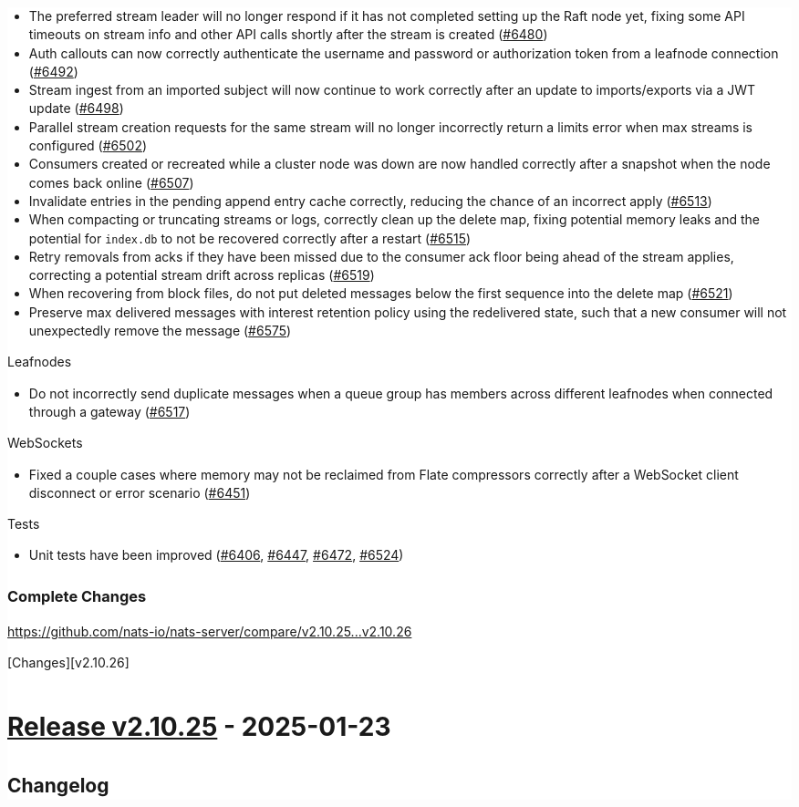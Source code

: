 - The preferred stream leader will no longer respond if it has not completed setting up the Raft node yet, fixing some API timeouts on stream info and other API calls shortly after the stream is created ([#6480](https://github.com/nats-io/nats-server/issues/6480))
- Auth callouts can now correctly authenticate the username and password or authorization token from a leafnode connection ([#6492](https://github.com/nats-io/nats-server/issues/6492))
- Stream ingest from an imported subject will now continue to work correctly after an update to imports/exports via a JWT update ([#6498](https://github.com/nats-io/nats-server/issues/6498))
- Parallel stream creation requests for the same stream will no longer incorrectly return a limits error when max streams is configured ([#6502](https://github.com/nats-io/nats-server/issues/6502))
- Consumers created or recreated while a cluster node was down are now handled correctly after a snapshot when the node comes back online ([#6507](https://github.com/nats-io/nats-server/issues/6507))
- Invalidate entries in the pending append entry cache correctly, reducing the chance of an incorrect apply ([#6513](https://github.com/nats-io/nats-server/issues/6513))
- When compacting or truncating streams or logs, correctly clean up the delete map, fixing potential memory leaks and the potential for `index.db` to not be recovered correctly after a restart ([#6515](https://github.com/nats-io/nats-server/issues/6515))
- Retry removals from acks if they have been missed due to the consumer ack floor being ahead of the stream applies, correcting a potential stream drift across replicas ([#6519](https://github.com/nats-io/nats-server/issues/6519))
- When recovering from block files, do not put deleted messages below the first sequence into the delete map ([#6521](https://github.com/nats-io/nats-server/issues/6521))
- Preserve max delivered messages with interest retention policy using the redelivered state, such that a new consumer will not unexpectedly remove the message ([#6575](https://github.com/nats-io/nats-server/issues/6575))

Leafnodes

- Do not incorrectly send duplicate messages when a queue group has members across different leafnodes when connected through a gateway ([#6517](https://github.com/nats-io/nats-server/issues/6517))

WebSockets

- Fixed a couple cases where memory may not be reclaimed from Flate compressors correctly after a WebSocket client disconnect or error scenario ([#6451](https://github.com/nats-io/nats-server/issues/6451))

Tests

- Unit tests have been improved ([#6406](https://github.com/nats-io/nats-server/issues/6406), [#6447](https://github.com/nats-io/nats-server/issues/6447), [#6472](https://github.com/nats-io/nats-server/issues/6472), [#6524](https://github.com/nats-io/nats-server/issues/6524))

### Complete Changes
 
https://github.com/nats-io/nats-server/compare/v2.10.25...v2.10.26

[Changes][v2.10.26]


<a id="v2.10.25"></a>
# [Release v2.10.25](https://github.com/nats-io/nats-server/releases/tag/v2.10.25) - 2025-01-23

## Changelog
